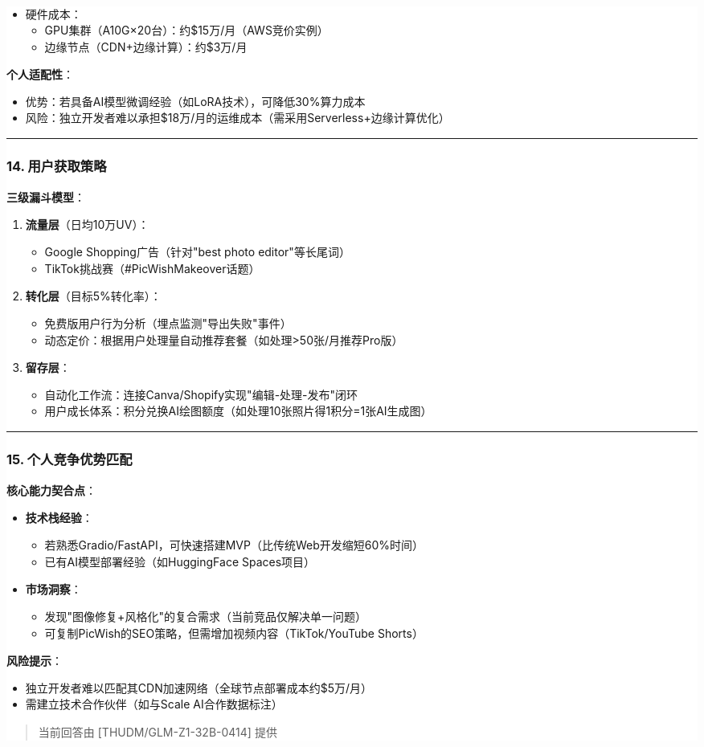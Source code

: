- 硬件成本：  
  - GPU集群（A10G×20台）：约$15万/月（AWS竞价实例）  
  - 边缘节点（CDN+边缘计算）：约$3万/月  

**个人适配性**：  
- 优势：若具备AI模型微调经验（如LoRA技术），可降低30%算力成本  
- 风险：独立开发者难以承担$18万/月的运维成本（需采用Serverless+边缘计算优化）  

---

### 14. 用户获取策略  
**三级漏斗模型**：  
1. **流量层**（日均10万UV）：  
   - Google Shopping广告（针对"best photo editor"等长尾词）  
   - TikTok挑战赛（#PicWishMakeover话题）  

2. **转化层**（目标5%转化率）：  
   - 免费版用户行为分析（埋点监测"导出失败"事件）  
   - 动态定价：根据用户处理量自动推荐套餐（如处理>50张/月推荐Pro版）  

3. **留存层**：  
   - 自动化工作流：连接Canva/Shopify实现"编辑-处理-发布"闭环  
   - 用户成长体系：积分兑换AI绘图额度（如处理10张照片得1积分=1张AI生成图）  

---

### 15. 个人竞争优势匹配  
**核心能力契合点**：  
- **技术栈经验**：  
  - 若熟悉Gradio/FastAPI，可快速搭建MVP（比传统Web开发缩短60%时间）  
  - 已有AI模型部署经验（如HuggingFace Spaces项目）  

- **市场洞察**：  
  - 发现"图像修复+风格化"的复合需求（当前竞品仅解决单一问题）  
  - 可复制PicWish的SEO策略，但需增加视频内容（TikTok/YouTube Shorts）  

**风险提示**：  
- 独立开发者难以匹配其CDN加速网络（全球节点部署成本约$5万/月）  
- 需建立技术合作伙伴（如与Scale AI合作数据标注）  

> 当前回答由 [THUDM/GLM-Z1-32B-0414] 提供